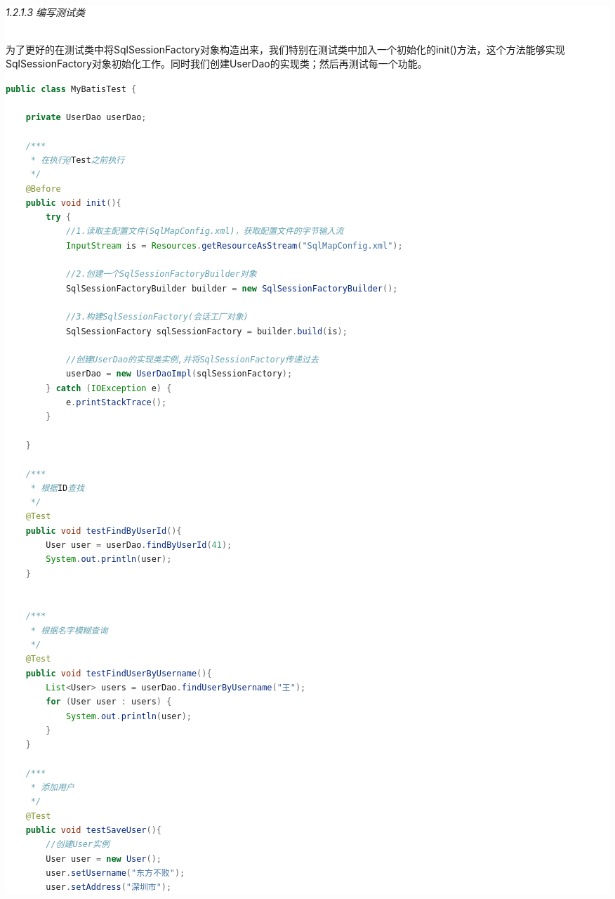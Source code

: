 

###### 1.2.1.3 编写测试类

为了更好的在测试类中将SqlSessionFactory对象构造出来，我们特别在测试类中加入一个初始化的init()方法，这个方法能够实现SqlSessionFactory对象初始化工作。同时我们创建UserDao的实现类；然后再测试每一个功能。

```java
public class MyBatisTest {

    private UserDao userDao;

    /***
     * 在执行@Test之前执行
     */
    @Before
    public void init(){
        try {
            //1.读取主配置文件(SqlMapConfig.xml)，获取配置文件的字节输入流
            InputStream is = Resources.getResourceAsStream("SqlMapConfig.xml");

            //2.创建一个SqlSessionFactoryBuilder对象
            SqlSessionFactoryBuilder builder = new SqlSessionFactoryBuilder();

            //3.构建SqlSessionFactory(会话工厂对象)
            SqlSessionFactory sqlSessionFactory = builder.build(is);

            //创建UserDao的实现类实例,并将SqlSessionFactory传递过去
            userDao = new UserDaoImpl(sqlSessionFactory);
        } catch (IOException e) {
            e.printStackTrace();
        }

    }

    /***
     * 根据ID查找
     */
    @Test
    public void testFindByUserId(){
        User user = userDao.findByUserId(41);
        System.out.println(user);
    }


    /***
     * 根据名字模糊查询
     */
    @Test
    public void testFindUserByUsername(){
        List<User> users = userDao.findUserByUsername("王");
        for (User user : users) {
            System.out.println(user);
        }
    }

    /***
     * 添加用户
     */
    @Test
    public void testSaveUser(){
        //创建User实例
        User user = new User();
        user.setUsername("东方不败");
        user.setAddress("深圳市");
```